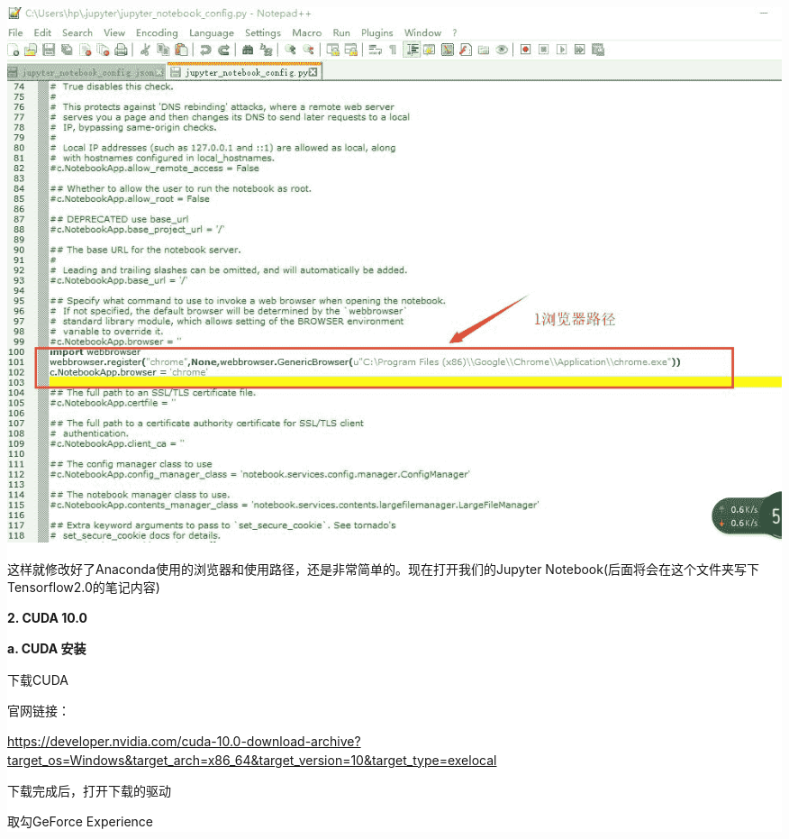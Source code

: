 ![640](../img/d75c44f0c700877d8288e20e40ff08c1.png)

这样就修改好了Anaconda使用的浏览器和使用路径，还是非常简单的。现在打开我们的Jupyter Notebook(后面将会在这个文件夹写下Tensorflow2.0的笔记内容)

**2\. CUDA 10.0**

**a. CUDA 安装**

下载CUDA

官网链接：

https://developer.nvidia.com/cuda-10.0-download-archive?target_os=Windows&target_arch=x86_64&target_version=10&target_type=exelocal

下载完成后，打开下载的驱动

取勾GeForce Experience
